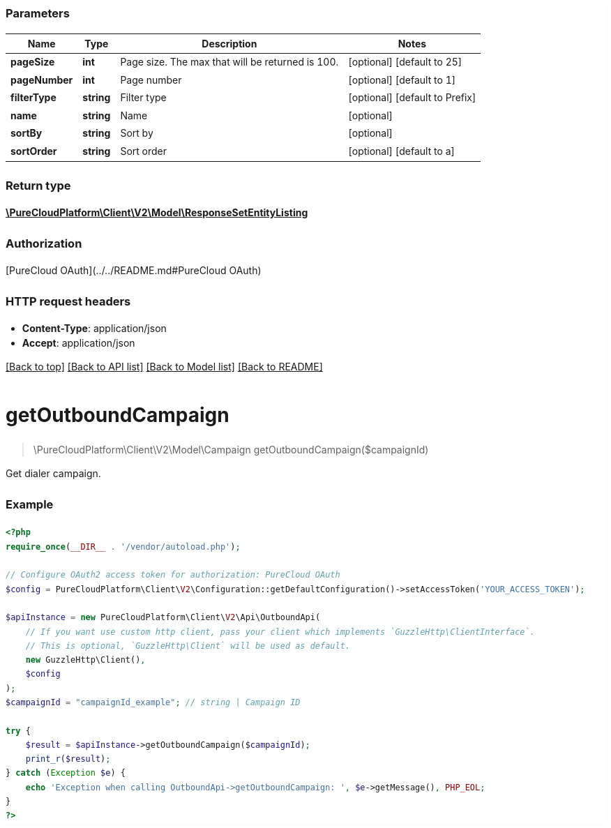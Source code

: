 ### Parameters

Name | Type | Description  | Notes
------------- | ------------- | ------------- | -------------
 **pageSize** | **int**| Page size. The max that will be returned is 100. | [optional] [default to 25]
 **pageNumber** | **int**| Page number | [optional] [default to 1]
 **filterType** | **string**| Filter type | [optional] [default to Prefix]
 **name** | **string**| Name | [optional]
 **sortBy** | **string**| Sort by | [optional]
 **sortOrder** | **string**| Sort order | [optional] [default to a]

### Return type

[**\PureCloudPlatform\Client\V2\Model\ResponseSetEntityListing**](../Model/ResponseSetEntityListing.md)

### Authorization

[PureCloud OAuth](../../README.md#PureCloud OAuth)

### HTTP request headers

 - **Content-Type**: application/json
 - **Accept**: application/json

[[Back to top]](#) [[Back to API list]](../../README.md#documentation-for-api-endpoints) [[Back to Model list]](../../README.md#documentation-for-models) [[Back to README]](../../README.md)

# **getOutboundCampaign**
> \PureCloudPlatform\Client\V2\Model\Campaign getOutboundCampaign($campaignId)

Get dialer campaign.



### Example
```php
<?php
require_once(__DIR__ . '/vendor/autoload.php');

// Configure OAuth2 access token for authorization: PureCloud OAuth
$config = PureCloudPlatform\Client\V2\Configuration::getDefaultConfiguration()->setAccessToken('YOUR_ACCESS_TOKEN');

$apiInstance = new PureCloudPlatform\Client\V2\Api\OutboundApi(
    // If you want use custom http client, pass your client which implements `GuzzleHttp\ClientInterface`.
    // This is optional, `GuzzleHttp\Client` will be used as default.
    new GuzzleHttp\Client(),
    $config
);
$campaignId = "campaignId_example"; // string | Campaign ID

try {
    $result = $apiInstance->getOutboundCampaign($campaignId);
    print_r($result);
} catch (Exception $e) {
    echo 'Exception when calling OutboundApi->getOutboundCampaign: ', $e->getMessage(), PHP_EOL;
}
?>
```
